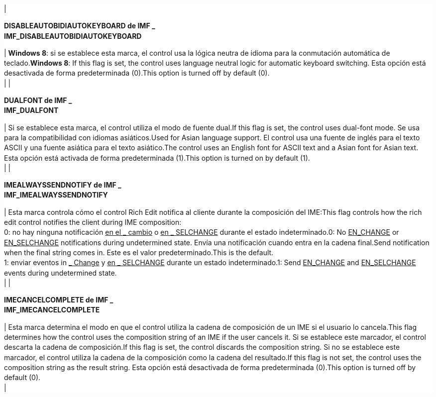 | <dl> <span data-ttu-id="9ffc9-128"><dt>**DISABLEAUTOBIDIAUTOKEYBOARD de IMF \_**</dt></span><span class="sxs-lookup"><span data-stu-id="9ffc9-128"><dt>**IMF\_DISABLEAUTOBIDIAUTOKEYBOARD**</dt></span></span> </dl> | <span data-ttu-id="9ffc9-129">**Windows 8**: si se establece esta marca, el control usa la lógica neutra de idioma para la conmutación automática de teclado.</span><span class="sxs-lookup"><span data-stu-id="9ffc9-129">**Windows 8**: If this flag is set, the control uses language neutral logic for automatic keyboard switching.</span></span> <span data-ttu-id="9ffc9-130">Esta opción está desactivada de forma predeterminada (0).</span><span class="sxs-lookup"><span data-stu-id="9ffc9-130">This option is turned off by default (0).</span></span><br/>                                                                                                                                                                                                                                                            |
| <dl> <span data-ttu-id="9ffc9-131"><dt>**DUALFONT de IMF \_**</dt></span><span class="sxs-lookup"><span data-stu-id="9ffc9-131"><dt>**IMF\_DUALFONT**</dt></span></span> </dl>                    | <span data-ttu-id="9ffc9-132">Si se establece esta marca, el control utiliza el modo de fuente dual.</span><span class="sxs-lookup"><span data-stu-id="9ffc9-132">If this flag is set, the control uses dual-font mode.</span></span> <span data-ttu-id="9ffc9-133">Se usa para la compatibilidad con idiomas asiáticos.</span><span class="sxs-lookup"><span data-stu-id="9ffc9-133">Used for Asian language support.</span></span> <span data-ttu-id="9ffc9-134">El control usa una fuente de inglés para el texto ASCII y una fuente asiática para el texto asiático.</span><span class="sxs-lookup"><span data-stu-id="9ffc9-134">The control uses an English font for ASCII text and a Asian font for Asian text.</span></span> <span data-ttu-id="9ffc9-135">Esta opción está activada de forma predeterminada (1).</span><span class="sxs-lookup"><span data-stu-id="9ffc9-135">This option is turned on by default (1).</span></span><br/>                                                                                                                                                                                                   |
| <dl> <span data-ttu-id="9ffc9-136"><dt>**IMEALWAYSSENDNOTIFY de IMF \_**</dt></span><span class="sxs-lookup"><span data-stu-id="9ffc9-136"><dt>**IMF\_IMEALWAYSSENDNOTIFY**</dt></span></span> </dl>         | <span data-ttu-id="9ffc9-137">Esta marca controla cómo el control Rich Edit notifica al cliente durante la composición del IME:</span><span class="sxs-lookup"><span data-stu-id="9ffc9-137">This flag controls how the rich edit control notifies the client during IME composition:</span></span> <br/> <span data-ttu-id="9ffc9-138">0: no hay ninguna notificación [en el \_ cambio](en-change.md) o [en \_ SELCHANGE](en-selchange.md) durante el estado indeterminado.</span><span class="sxs-lookup"><span data-stu-id="9ffc9-138">0: No [EN\_CHANGE](en-change.md) or [EN\_SELCHANGE](en-selchange.md) notifications during undetermined state.</span></span> <span data-ttu-id="9ffc9-139">Envía una notificación cuando entra en la cadena final.</span><span class="sxs-lookup"><span data-stu-id="9ffc9-139">Send notification when the final string comes in.</span></span> <span data-ttu-id="9ffc9-140">Este es el valor predeterminado.</span><span class="sxs-lookup"><span data-stu-id="9ffc9-140">This is the default.</span></span><br/> <span data-ttu-id="9ffc9-141">1: enviar eventos in [ \_ Change](en-change.md) y [en \_ SELCHANGE](en-selchange.md) durante un estado indeterminado.</span><span class="sxs-lookup"><span data-stu-id="9ffc9-141">1: Send [EN\_CHANGE](en-change.md) and [EN\_SELCHANGE](en-selchange.md) events during undetermined state.</span></span><br/> |
| <dl> <span data-ttu-id="9ffc9-142"><dt>**IMECANCELCOMPLETE de IMF \_**</dt></span><span class="sxs-lookup"><span data-stu-id="9ffc9-142"><dt>**IMF\_IMECANCELCOMPLETE**</dt></span></span> </dl>           | <span data-ttu-id="9ffc9-143">Esta marca determina el modo en que el control utiliza la cadena de composición de un IME si el usuario lo cancela.</span><span class="sxs-lookup"><span data-stu-id="9ffc9-143">This flag determines how the control uses the composition string of an IME if the user cancels it.</span></span> <span data-ttu-id="9ffc9-144">Si se establece este marcador, el control descarta la cadena de composición.</span><span class="sxs-lookup"><span data-stu-id="9ffc9-144">If this flag is set, the control discards the composition string.</span></span> <span data-ttu-id="9ffc9-145">Si no se establece este marcador, el control utiliza la cadena de la composición como la cadena del resultado.</span><span class="sxs-lookup"><span data-stu-id="9ffc9-145">If this flag is not set, the control uses the composition string as the result string.</span></span> <span data-ttu-id="9ffc9-146">Esta opción está desactivada de forma predeterminada (0).</span><span class="sxs-lookup"><span data-stu-id="9ffc9-146">This option is turned off by default (0).</span></span><br/>                                                                                                              |